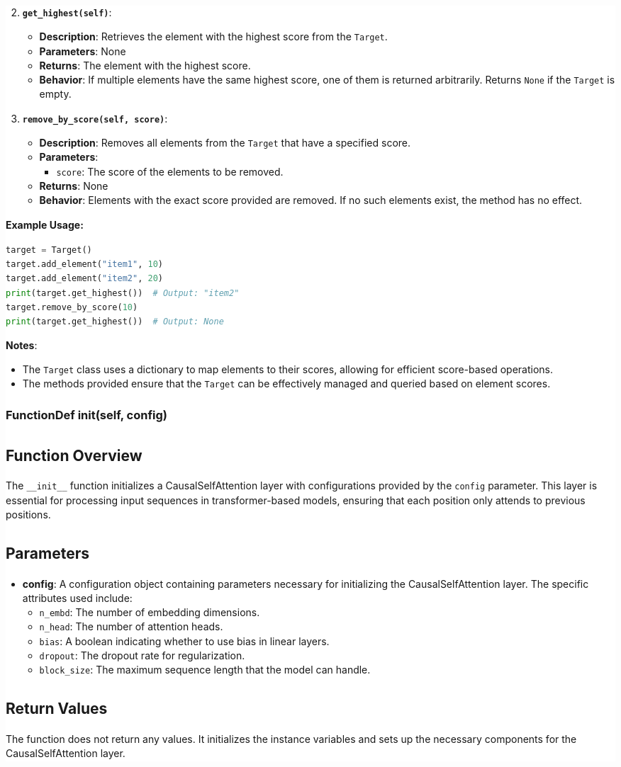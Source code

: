 2. **`get_highest(self)`**:
   - **Description**: Retrieves the element with the highest score from the `Target`.
   - **Parameters**: None
   - **Returns**: The element with the highest score.
   - **Behavior**: If multiple elements have the same highest score, one of them is returned arbitrarily. Returns `None` if the `Target` is empty.

3. **`remove_by_score(self, score)`**:
   - **Description**: Removes all elements from the `Target` that have a specified score.
   - **Parameters**:
     - `score`: The score of the elements to be removed.
   - **Returns**: None
   - **Behavior**: Elements with the exact score provided are removed. If no such elements exist, the method has no effect.

**Example Usage:**
```python
target = Target()
target.add_element("item1", 10)
target.add_element("item2", 20)
print(target.get_highest())  # Output: "item2"
target.remove_by_score(10)
print(target.get_highest())  # Output: None
```

**Notes**:
- The `Target` class uses a dictionary to map elements to their scores, allowing for efficient score-based operations.
- The methods provided ensure that the `Target` can be effectively managed and queried based on element scores.
### FunctionDef __init__(self, config)
## Function Overview

The `__init__` function initializes a CausalSelfAttention layer with configurations provided by the `config` parameter. This layer is essential for processing input sequences in transformer-based models, ensuring that each position only attends to previous positions.

## Parameters

- **config**: A configuration object containing parameters necessary for initializing the CausalSelfAttention layer. The specific attributes used include:
  - `n_embd`: The number of embedding dimensions.
  - `n_head`: The number of attention heads.
  - `bias`: A boolean indicating whether to use bias in linear layers.
  - `dropout`: The dropout rate for regularization.
  - `block_size`: The maximum sequence length that the model can handle.

## Return Values

The function does not return any values. It initializes the instance variables and sets up the necessary components for the CausalSelfAttention layer.
